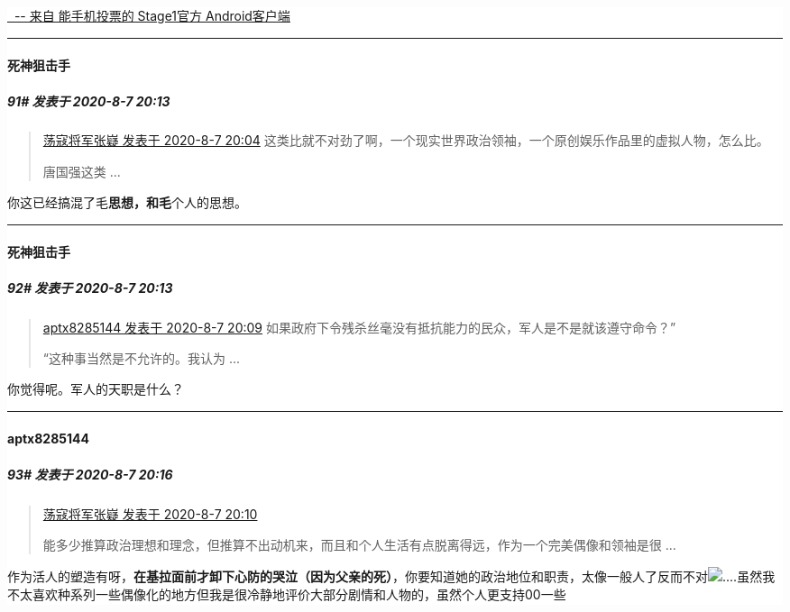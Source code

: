 [  -- 来自 能手机投票的 Stage1官方 Android客户端](https://www.coolapk.com/apk/140634)







*****

####  死神狙击手  
##### 91#       发表于 2020-8-7 20:13



<blockquote><a href="httphttps://bbs.saraba1st.com/2b/forum.php?mod=redirect&amp;goto=findpost&amp;pid=48352624&amp;ptid=1953445" target="_blank">荡寇将军张嶷 发表于 2020-8-7 20:04</a>
这类比就不对劲了啊，一个现实世界政治领袖，一个原创娱乐作品里的虚拟人物，怎么比。

唐国强这类 ...</blockquote>
你这已经搞混了毛**思想，和毛**个人的思想。







*****

####  死神狙击手  
##### 92#       发表于 2020-8-7 20:13



<blockquote><a href="httphttps://bbs.saraba1st.com/2b/forum.php?mod=redirect&amp;goto=findpost&amp;pid=48352667&amp;ptid=1953445" target="_blank">aptx8285144 发表于 2020-8-7 20:09</a>
如果政府下令残杀丝毫没有抵抗能力的民众，军人是不是就该遵守命令？”

 “这种事当然是不允许的。我认为 ...</blockquote>
你觉得呢。军人的天职是什么？







*****

####  aptx8285144  
##### 93#       发表于 2020-8-7 20:16



<blockquote><a href="httphttps://bbs.saraba1st.com/2b/forum.php?mod=redirect&amp;goto=findpost&amp;pid=48352684&amp;ptid=1953445" target="_blank">荡寇将军张嶷 发表于 2020-8-7 20:10</a>

能多少推算政治理想和理念，但推算不出动机来，而且和个人生活有点脱离得远，作为一个完美偶像和领袖是很 ...</blockquote>
作为活人的塑造有呀，<strong>在基拉面前才卸下心防的哭泣（因为父亲的死）</strong>，你要知道她的政治地位和职责，太像一般人了反而不对<img src="https://static.saraba1st.com/image/smiley/face2017/066.png" referrerpolicy="no-referrer">....虽然我不太喜欢种系列一些偶像化的地方但我是很冷静地评价大部分剧情和人物的，虽然个人更支持00一些






